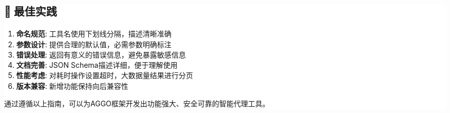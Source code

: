 ## 📝 最佳实践

1. **命名规范**: 工具名使用下划线分隔，描述清晰准确
2. **参数设计**: 提供合理的默认值，必需参数明确标注
3. **错误处理**: 返回有意义的错误信息，避免暴露敏感信息
4. **文档完善**: JSON Schema描述详细，便于理解使用
5. **性能考虑**: 对耗时操作设置超时，大数据量结果进行分页
6. **版本兼容**: 新增功能保持向后兼容性

通过遵循以上指南，可以为AGGO框架开发出功能强大、安全可靠的智能代理工具。
